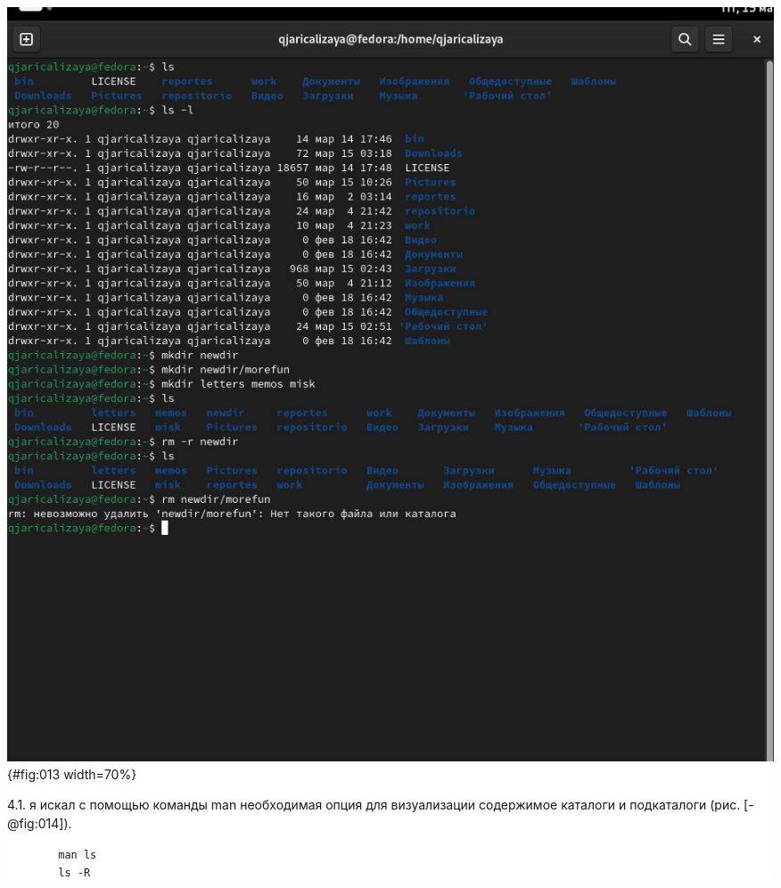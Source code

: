 ![Задание 3.5.](image/imagen13.png){#fig:013 width=70%}

4.1. я искал с помощью команды man необходимая опция для визуализации содержимое каталоги и подкаталоги (рис. [-@fig:014]).

            man ls
            ls -R
            